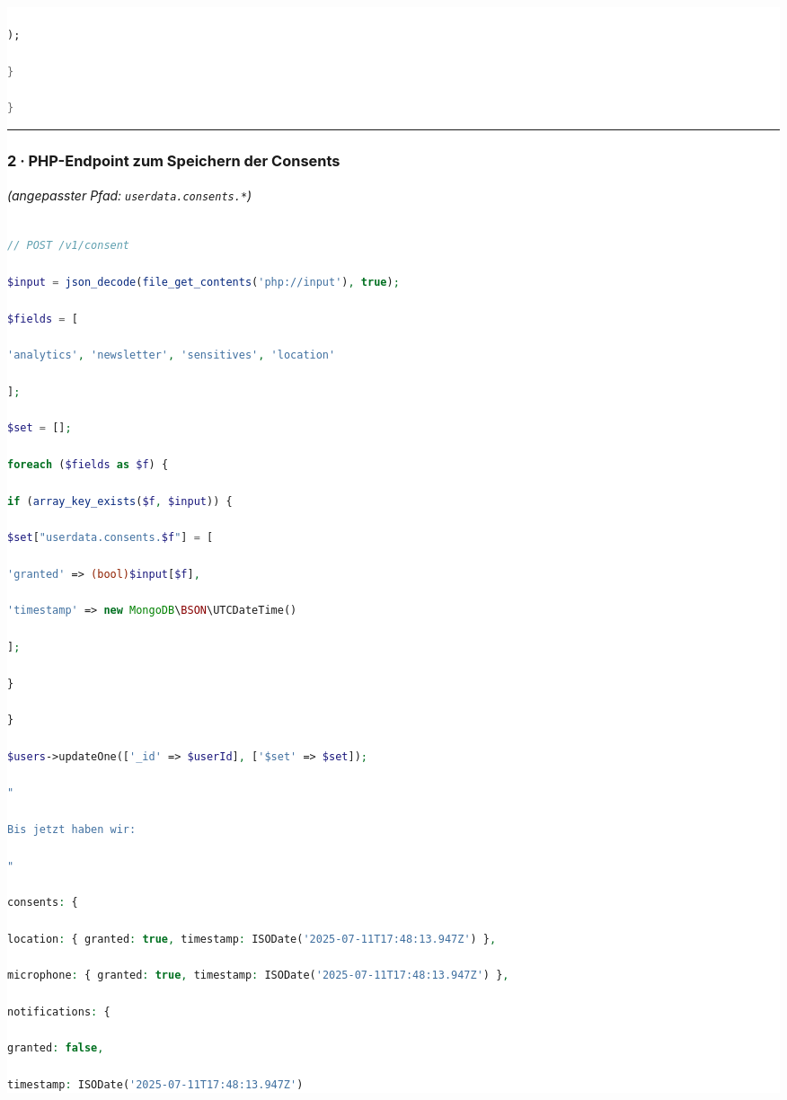 ```dart

);

}

}

```

---

### 2 · PHP-Endpoint zum Speichern der Consents

_(angepasster Pfad: `userdata.consents.*`)_

```php

// POST /v1/consent

$input = json_decode(file_get_contents('php://input'), true);

$fields = [

'analytics', 'newsletter', 'sensitives', 'location'

];

$set = [];

foreach ($fields as $f) {

if (array_key_exists($f, $input)) {

$set["userdata.consents.$f"] = [

'granted' => (bool)$input[$f],

'timestamp' => new MongoDB\BSON\UTCDateTime()

];

}

}

$users->updateOne(['_id' => $userId], ['$set' => $set]);

"

Bis jetzt haben wir:

"

consents: {

location: { granted: true, timestamp: ISODate('2025-07-11T17:48:13.947Z') },

microphone: { granted: true, timestamp: ISODate('2025-07-11T17:48:13.947Z') },

notifications: {

granted: false,

timestamp: ISODate('2025-07-11T17:48:13.947Z')
```